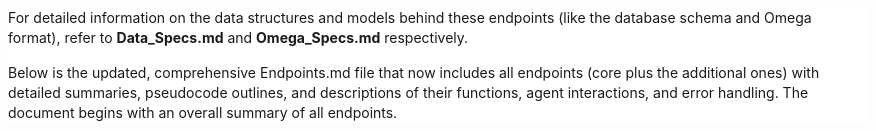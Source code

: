 For detailed information on the data structures and models behind these endpoints (like the database schema and Omega format), refer to **Data_Specs.md** and **Omega_Specs.md** respectively.

Below is the updated, comprehensive Endpoints.md file that now includes all endpoints (core plus the additional ones) with detailed summaries, pseudocode outlines, and descriptions of their functions, agent interactions, and error handling. The document begins with an overall summary of all endpoints.
